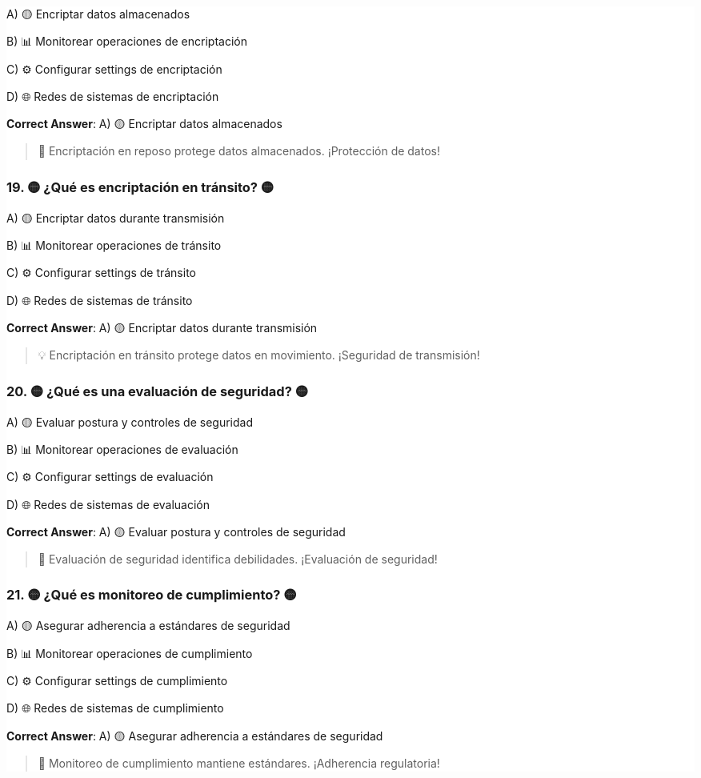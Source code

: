 A) 🟡 Encriptar datos almacenados

B) 📊 Monitorear operaciones de encriptación

C) ⚙️ Configurar settings de encriptación

D) 🌐 Redes de sistemas de encriptación

**Correct Answer**: A) 🟡 Encriptar datos almacenados

> 🎯 Encriptación en reposo protege datos almacenados. ¡Protección de datos!

### 19. 🟡 ¿Qué es encriptación en tránsito? 🟡

A) 🟡 Encriptar datos durante transmisión

B) 📊 Monitorear operaciones de tránsito

C) ⚙️ Configurar settings de tránsito

D) 🌐 Redes de sistemas de tránsito

**Correct Answer**: A) 🟡 Encriptar datos durante transmisión

> 💡 Encriptación en tránsito protege datos en movimiento. ¡Seguridad de transmisión!

### 20. 🟡 ¿Qué es una evaluación de seguridad? 🟡

A) 🟡 Evaluar postura y controles de seguridad

B) 📊 Monitorear operaciones de evaluación

C) ⚙️ Configurar settings de evaluación

D) 🌐 Redes de sistemas de evaluación

**Correct Answer**: A) 🟡 Evaluar postura y controles de seguridad

> 📘 Evaluación de seguridad identifica debilidades. ¡Evaluación de seguridad!

### 21. 🟡 ¿Qué es monitoreo de cumplimiento? 🟡

A) 🟡 Asegurar adherencia a estándares de seguridad

B) 📊 Monitorear operaciones de cumplimiento

C) ⚙️ Configurar settings de cumplimiento

D) 🌐 Redes de sistemas de cumplimiento

**Correct Answer**: A) 🟡 Asegurar adherencia a estándares de seguridad

> 🎯 Monitoreo de cumplimiento mantiene estándares. ¡Adherencia regulatoria!